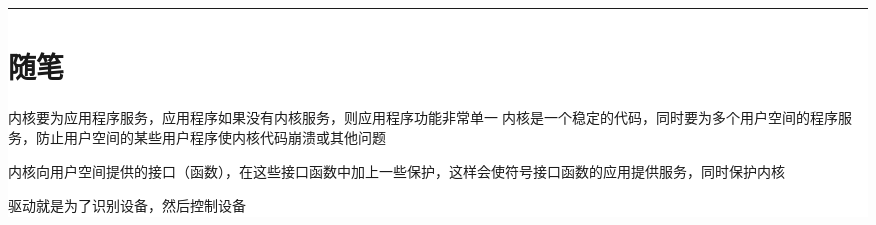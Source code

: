 

---

# 随笔

内核要为应用程序服务，应用程序如果没有内核服务，则应用程序功能非常单一
内核是一个稳定的代码，同时要为多个用户空间的程序服务，防止用户空间的某些用户程序使内核代码崩溃或其他问题

内核向用户空间提供的接口（函数），在这些接口函数中加上一些保护，这样会使符号接口函数的应用提供服务，同时保护内核

驱动就是为了识别设备，然后控制设备 